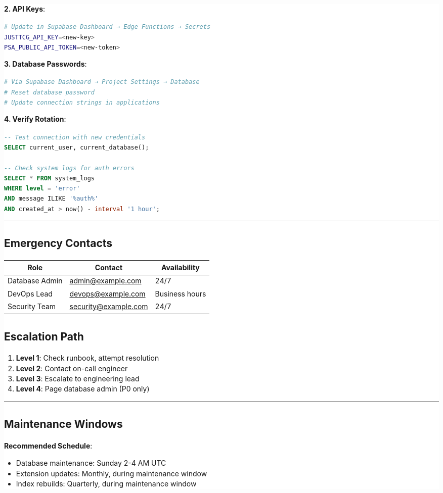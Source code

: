 **2. API Keys**:
```bash
# Update in Supabase Dashboard → Edge Functions → Secrets
JUSTTCG_API_KEY=<new-key>
PSA_PUBLIC_API_TOKEN=<new-token>
```

**3. Database Passwords**:
```bash
# Via Supabase Dashboard → Project Settings → Database
# Reset database password
# Update connection strings in applications
```

**4. Verify Rotation**:
```sql
-- Test connection with new credentials
SELECT current_user, current_database();

-- Check system logs for auth errors
SELECT * FROM system_logs 
WHERE level = 'error' 
AND message ILIKE '%auth%'
AND created_at > now() - interval '1 hour';
```

---

## Emergency Contacts

| Role | Contact | Availability |
|------|---------|--------------|
| Database Admin | admin@example.com | 24/7 |
| DevOps Lead | devops@example.com | Business hours |
| Security Team | security@example.com | 24/7 |

## Escalation Path

1. **Level 1**: Check runbook, attempt resolution
2. **Level 2**: Contact on-call engineer
3. **Level 3**: Escalate to engineering lead
4. **Level 4**: Page database admin (P0 only)

---

## Maintenance Windows

**Recommended Schedule**:
- Database maintenance: Sunday 2-4 AM UTC
- Extension updates: Monthly, during maintenance window
- Index rebuilds: Quarterly, during maintenance window

